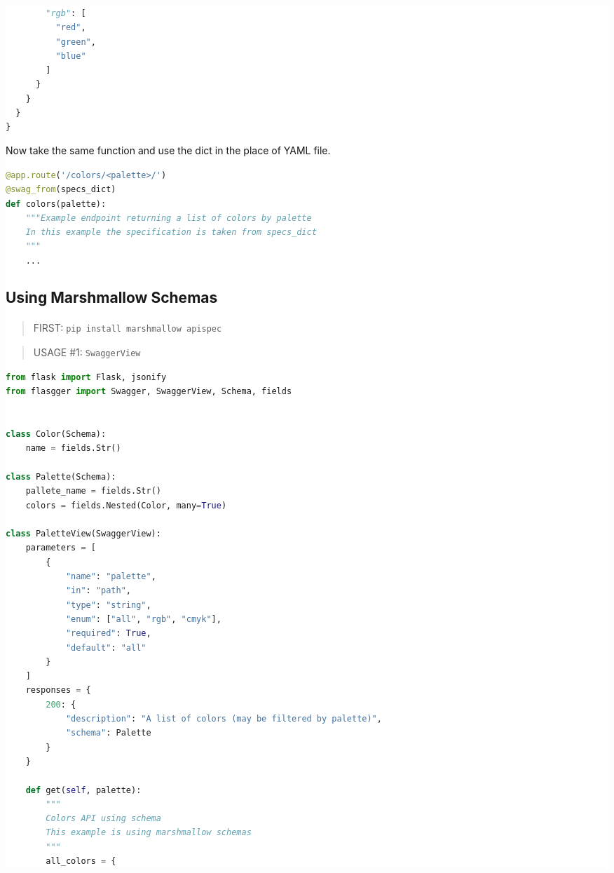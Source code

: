 ```python
        "rgb": [
          "red",
          "green",
          "blue"
        ]
      }
    }
  }
}
```

Now take the same function and use the dict in the place of YAML file.

```python
@app.route('/colors/<palette>/')
@swag_from(specs_dict)
def colors(palette):
    """Example endpoint returning a list of colors by palette
    In this example the specification is taken from specs_dict
    """
    ...
```

## Using Marshmallow Schemas

> FIRST: `pip install marshmallow apispec`

> USAGE #1: `SwaggerView`

```python
from flask import Flask, jsonify
from flasgger import Swagger, SwaggerView, Schema, fields


class Color(Schema):
    name = fields.Str()

class Palette(Schema):
    pallete_name = fields.Str()
    colors = fields.Nested(Color, many=True)

class PaletteView(SwaggerView):
    parameters = [
        {
            "name": "palette",
            "in": "path",
            "type": "string",
            "enum": ["all", "rgb", "cmyk"],
            "required": True,
            "default": "all"
        }
    ]
    responses = {
        200: {
            "description": "A list of colors (may be filtered by palette)",
            "schema": Palette
        }
    }

    def get(self, palette):
        """
        Colors API using schema
        This example is using marshmallow schemas
        """
        all_colors = {
```
